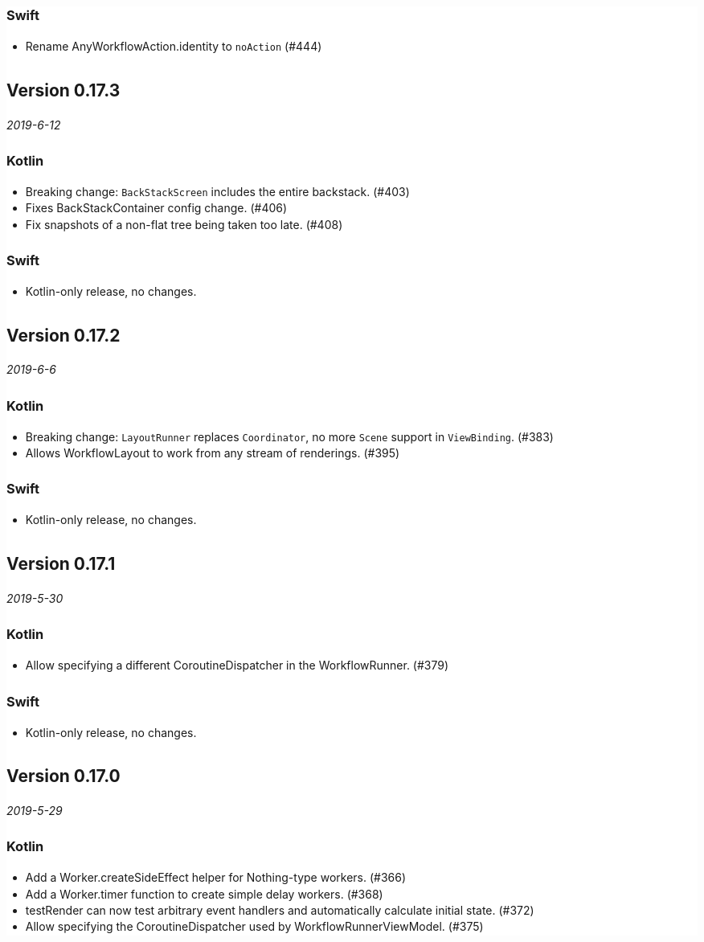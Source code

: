 ### Swift

 * Rename AnyWorkflowAction.identity to `noAction` (#444)

## Version 0.17.3

_2019-6-12_

### Kotlin

 * Breaking change: `BackStackScreen` includes the entire backstack. (#403)
 * Fixes BackStackContainer config change. (#406)
 * Fix snapshots of a non-flat tree being taken too late. (#408)

### Swift

 * Kotlin-only release, no changes.

## Version 0.17.2

_2019-6-6_

### Kotlin

 * Breaking change: `LayoutRunner` replaces `Coordinator`, no more `Scene` support in `ViewBinding`. (#383)
 * Allows WorkflowLayout to work from any stream of renderings. (#395)

### Swift

 * Kotlin-only release, no changes.

## Version 0.17.1

_2019-5-30_

### Kotlin

 * Allow specifying a different CoroutineDispatcher in the WorkflowRunner. (#379)

### Swift

 * Kotlin-only release, no changes.

## Version 0.17.0

_2019-5-29_

### Kotlin

 * Add a Worker.createSideEffect helper for Nothing-type workers. (#366)
 * Add a Worker.timer function to create simple delay workers. (#368)
 * testRender can now test arbitrary event handlers and automatically calculate initial state. (#372)
 * Allow specifying the CoroutineDispatcher used by WorkflowRunnerViewModel. (#375)
